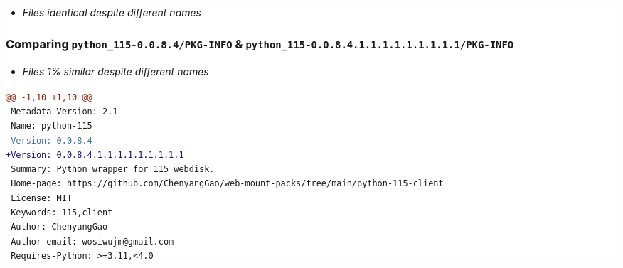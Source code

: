  * *Files identical despite different names*

### Comparing `python_115-0.0.8.4/PKG-INFO` & `python_115-0.0.8.4.1.1.1.1.1.1.1.1.1/PKG-INFO`

 * *Files 1% similar despite different names*

```diff
@@ -1,10 +1,10 @@
 Metadata-Version: 2.1
 Name: python-115
-Version: 0.0.8.4
+Version: 0.0.8.4.1.1.1.1.1.1.1.1.1
 Summary: Python wrapper for 115 webdisk.
 Home-page: https://github.com/ChenyangGao/web-mount-packs/tree/main/python-115-client
 License: MIT
 Keywords: 115,client
 Author: ChenyangGao
 Author-email: wosiwujm@gmail.com
 Requires-Python: >=3.11,<4.0
```

